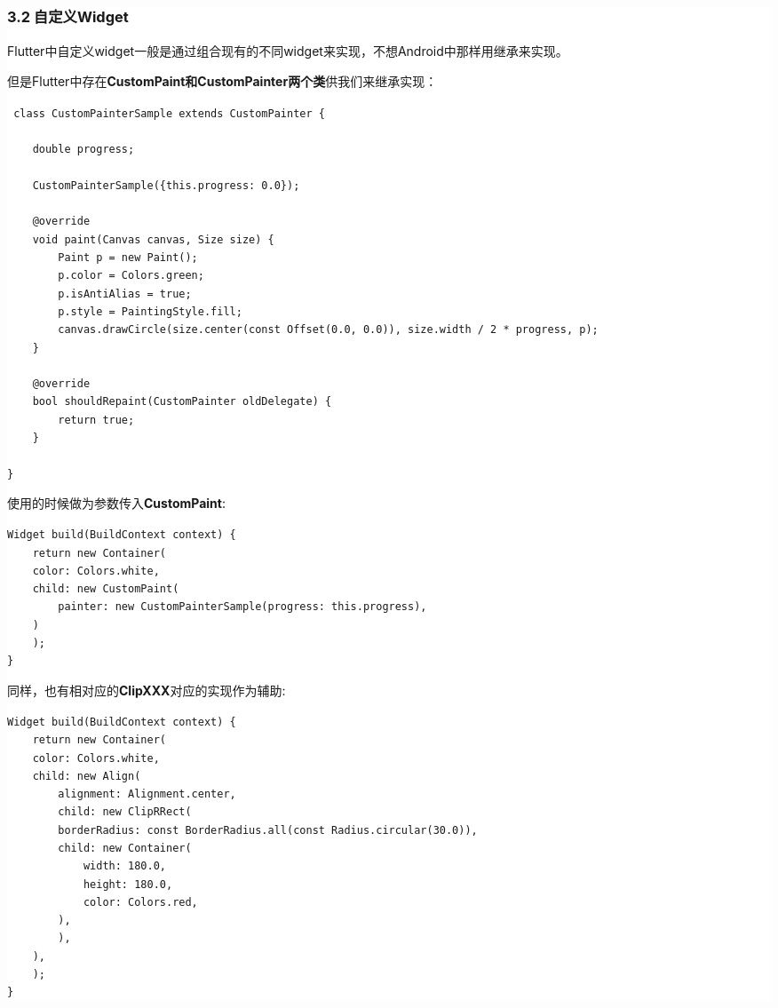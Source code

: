 ### 3.2 自定义Widget  
Flutter中自定义widget一般是通过组合现有的不同widget来实现，不想Android中那样用继承来实现。   

但是Flutter中存在**CustomPaint和CustomPainter两个类**供我们来继承实现：  

	 class CustomPainterSample extends CustomPainter {

  		double progress;

  		CustomPainterSample({this.progress: 0.0});

  		@override
  		void paint(Canvas canvas, Size size) {
    		Paint p = new Paint();
    		p.color = Colors.green;
    		p.isAntiAlias = true;
    		p.style = PaintingStyle.fill;
    		canvas.drawCircle(size.center(const Offset(0.0, 0.0)), size.width / 2 * progress, p);
  		}

  		@override
  		bool shouldRepaint(CustomPainter oldDelegate) {
    		return true;
  		}

	}  

使用的时候做为参数传入**CustomPaint**:  

	Widget build(BuildContext context) {
    	return new Container(
      	color: Colors.white,
      	child: new CustomPaint(
        	painter: new CustomPainterSample(progress: this.progress),
      	)
    	);
  	}  

同样，也有相对应的**ClipXXX**对应的实现作为辅助:  

	Widget build(BuildContext context) {
    	return new Container(
      	color: Colors.white,
      	child: new Align(
        	alignment: Alignment.center,
        	child: new ClipRRect(
          	borderRadius: const BorderRadius.all(const Radius.circular(30.0)),
          	child: new Container(
            	width: 180.0,
            	height: 180.0,
            	color: Colors.red,
          	),
        	),
      	),
    	);
  	}  
